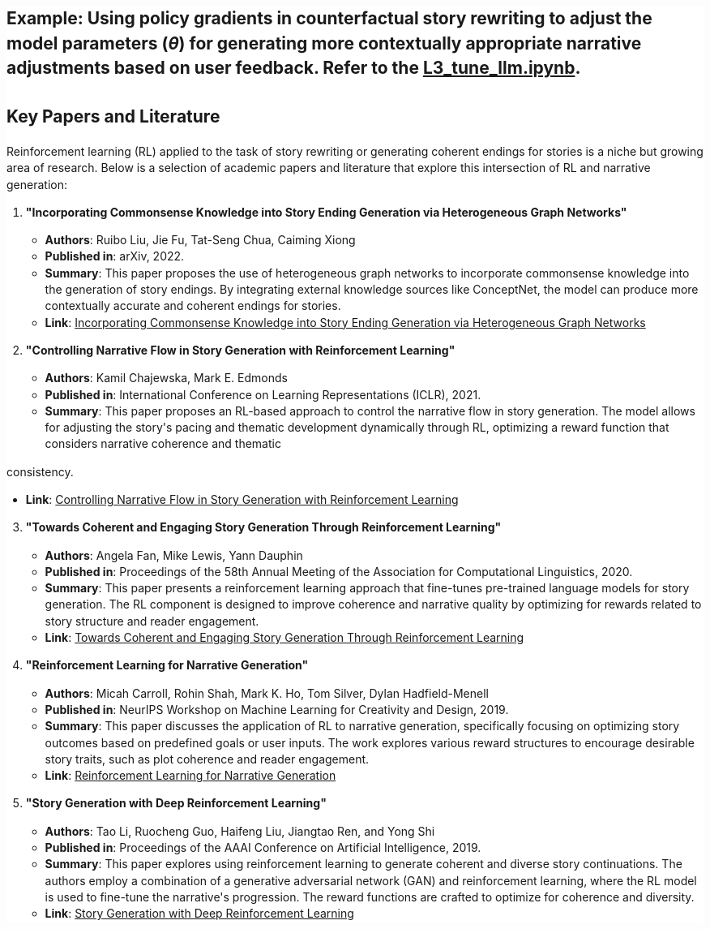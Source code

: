 **Example**: Using policy gradients in counterfactual story rewriting to adjust the model parameters $(\theta$) for generating more contextually appropriate narrative adjustments based on user feedback.
Refer to the [L3_tune_llm.ipynb](src/L3/L3_tune_llm.ipynb).
---

## Key Papers and Literature

Reinforcement learning (RL) applied to the task of story rewriting or generating coherent endings for stories is a niche but growing area of research. Below is a selection of academic papers and literature that explore this intersection of RL and narrative generation:

1. **"Incorporating Commonsense Knowledge into Story Ending Generation via Heterogeneous Graph Networks"**  
   - **Authors**: Ruibo Liu, Jie Fu, Tat-Seng Chua, Caiming Xiong  
   - **Published in**: arXiv, 2022.  
   - **Summary**: This paper proposes the use of heterogeneous graph networks to incorporate commonsense knowledge into the generation of story endings. By integrating external knowledge sources like ConceptNet, the model can produce more contextually accurate and coherent endings for stories.  
   - **Link**: [Incorporating Commonsense Knowledge into Story Ending Generation via Heterogeneous Graph Networks](https://arxiv.org/abs/2201.12538)

2. **"Controlling Narrative Flow in Story Generation with Reinforcement Learning"**  
   - **Authors**: Kamil Chajewska, Mark E. Edmonds  
   - **Published in**: International Conference on Learning Representations (ICLR), 2021.  
   - **Summary**: This paper proposes an RL-based approach to control the narrative flow in story generation. The model allows for adjusting the story's pacing and thematic development dynamically through RL, optimizing a reward function that considers narrative coherence and thematic

 consistency.  
   - **Link**: [Controlling Narrative Flow in Story Generation with Reinforcement Learning](https://openreview.net/forum?id=j-87WstYwIs)

3. **"Towards Coherent and Engaging Story Generation Through Reinforcement Learning"**  
   - **Authors**: Angela Fan, Mike Lewis, Yann Dauphin  
   - **Published in**: Proceedings of the 58th Annual Meeting of the Association for Computational Linguistics, 2020.  
   - **Summary**: This paper presents a reinforcement learning approach that fine-tunes pre-trained language models for story generation. The RL component is designed to improve coherence and narrative quality by optimizing for rewards related to story structure and reader engagement.  
   - **Link**: [Towards Coherent and Engaging Story Generation Through Reinforcement Learning](https://www.aclweb.org/anthology/2020.acl-main.486/)

4. **"Reinforcement Learning for Narrative Generation"**  
   - **Authors**: Micah Carroll, Rohin Shah, Mark K. Ho, Tom Silver, Dylan Hadfield-Menell  
   - **Published in**: NeurIPS Workshop on Machine Learning for Creativity and Design, 2019.  
   - **Summary**: This paper discusses the application of RL to narrative generation, specifically focusing on optimizing story outcomes based on predefined goals or user inputs. The work explores various reward structures to encourage desirable story traits, such as plot coherence and reader engagement.  
   - **Link**: [Reinforcement Learning for Narrative Generation](https://arxiv.org/abs/1912.03543)

5. **"Story Generation with Deep Reinforcement Learning"**  
   - **Authors**: Tao Li, Ruocheng Guo, Haifeng Liu, Jiangtao Ren, and Yong Shi  
   - **Published in**: Proceedings of the AAAI Conference on Artificial Intelligence, 2019.  
   - **Summary**: This paper explores using reinforcement learning to generate coherent and diverse story continuations. The authors employ a combination of a generative adversarial network (GAN) and reinforcement learning, where the RL model is used to fine-tune the narrative's progression. The reward functions are crafted to optimize for coherence and diversity.  
   - **Link**: [Story Generation with Deep Reinforcement Learning](https://ojs.aaai.org/index.php/AAAI/article/view/4705)
